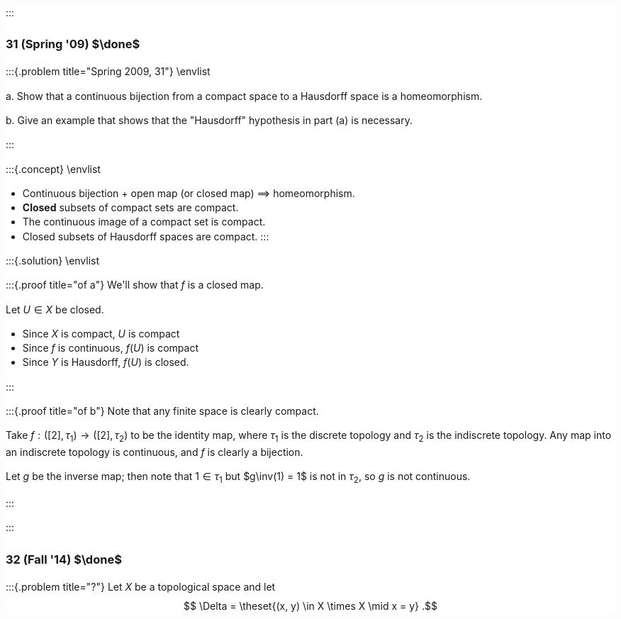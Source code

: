 :::

### 31 (Spring '09) $\done$

:::{.problem title="Spring 2009, 31"}
\envlist

a.
Show that a continuous bijection from a compact space to a Hausdorff space is a homeomorphism.

b.
Give an example that shows that the "Hausdorff" hypothesis in part (a) is necessary.

:::

:::{.concept}
\envlist
- Continuous bijection + open map (or closed map) $\implies$ homeomorphism.
- **Closed** subsets of compact sets are compact.
- The continuous image of a compact set is compact.
- Closed subsets of Hausdorff spaces are compact.
:::

:::{.solution}
\envlist

:::{.proof title="of a"}
We'll show that $f$ is a closed map.

Let $U \in X$ be closed. 

- Since $X$ is compact, $U$ is compact
- Since $f$ is continuous, $f(U)$ is compact
- Since $Y$ is Hausdorff, $f(U)$ is closed.

:::

:::{.proof title="of b"}
Note that any finite space is clearly compact.

Take $f: ([2], \tau_1) \to ([2], \tau_2)$ to be the identity map, where $\tau_1$ is the discrete topology and $\tau_2$ is the indiscrete topology.
Any map into an indiscrete topology is continuous, and $f$ is clearly a bijection.

Let $g$ be the inverse map; then note that $1 \in \tau_1$ but $g\inv(1) = 1$ is not in $\tau_2$, so $g$ is not continuous.


:::

:::

### 32 (Fall '14) $\done$

:::{.problem title="?"}
Let $X$ be a topological space and let
$$
\Delta = \theset{(x, y) \in X \times X \mid x = y}
.$$
